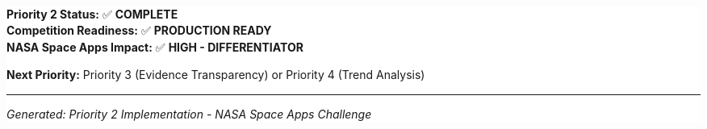 
**Priority 2 Status:** ✅ **COMPLETE**  
**Competition Readiness:** ✅ **PRODUCTION READY**  
**NASA Space Apps Impact:** ✅ **HIGH - DIFFERENTIATOR**  

**Next Priority:** Priority 3 (Evidence Transparency) or Priority 4 (Trend Analysis)

---

*Generated: Priority 2 Implementation - NASA Space Apps Challenge*
